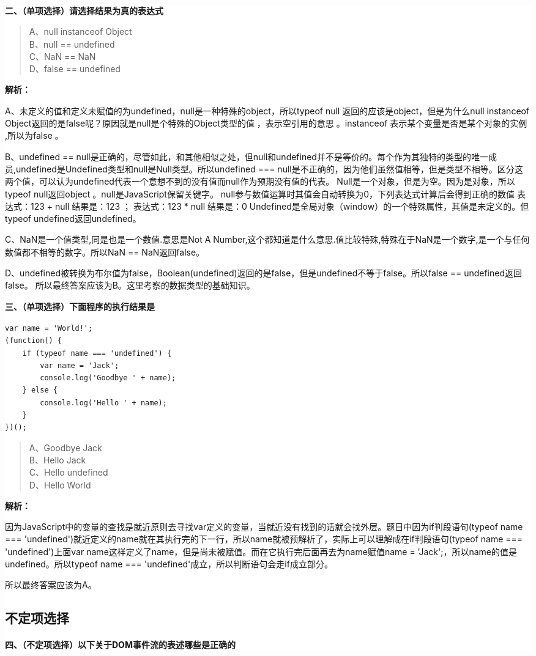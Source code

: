 

**二、（单项选择）请选择结果为真的表达式**


> A、null instanceof Object<br />
> B、null == undefined<br />
> C、NaN == NaN<br />
> D、false == undefined

**解析：**

A、未定义的值和定义未赋值的为undefined，null是一种特殊的object，所以typeof null 返回的应该是object，但是为什么null instanceof Object返回的是false呢？原因就是null是个特殊的Object类型的值 ，表示空引用的意思 。instanceof 表示某个变量是否是某个对象的实例 ,所以为false 。

B、undefined == null是正确的，尽管如此，和其他相似之处，但null和undefined并不是等价的。每个作为其独特的类型的唯一成员,undefined是Undefined类型和null是Null类型。所以undefined === null是不正确的，因为他们虽然值相等，但是类型不相等。区分这两个值，可以认为undefined代表一个意想不到的没有值而null作为预期没有值的代表。
Null是一个对象，但是为空。因为是对象，所以typeof null返回object 。null是JavaScript保留关键字。 null参与数值运算时其值会自动转换为0，下列表达式计算后会得到正确的数值  表达式：123 + null 结果是：123 ； 表达式：123 * null 结果是：0
Undefined是全局对象（window）的一个特殊属性，其值是未定义的。但typeof undefined返回undefined。

C、NaN是一个值类型,同是也是一个数值.意思是Not A Number,这个都知道是什么意思.值比较特殊,特殊在于NaN是一个数字,是一个与任何数值都不相等的数字。所以NaN == NaN返回false。

D、undefined被转换为布尔值为false，Boolean(undefined)返回的是false，但是undefined不等于false。所以false == undefined返回false。
所以最终答案应该为B。这里考察的数据类型的基础知识。


**三、（单项选择）下面程序的执行结果是**

	var name = 'World!';
	(function() {
	    if (typeof name === 'undefined') {
	        var name = 'Jack';
	        console.log('Goodbye ' + name);
	    } else {
	        console.log('Hello ' + name);
	    }
	})();

> A、Goodbye Jack<br />
> B、Hello Jack<br />
> C、Hello undefined<br />
> D、Hello World

**解析：**

因为JavaScript中的变量的查找是就近原则去寻找var定义的变量，当就近没有找到的话就会找外层。题目中因为if判段语句(typeof name === 'undefined')就近定义的name就在其执行完的下一行，所以name就被预解析了，实际上可以理解成在if判段语句(typeof name === 'undefined')上面var name这样定义了name，但是尚未被赋值。而在它执行完后面再去为name赋值name = 'Jack';，所以name的值是undefined。所以typeof name === 'undefined'成立，所以判断语句会走if成立部分。

所以最终答案应该为A。

## 不定项选择


**四、（不定项选择）以下关于DOM事件流的表述哪些是正确的**
